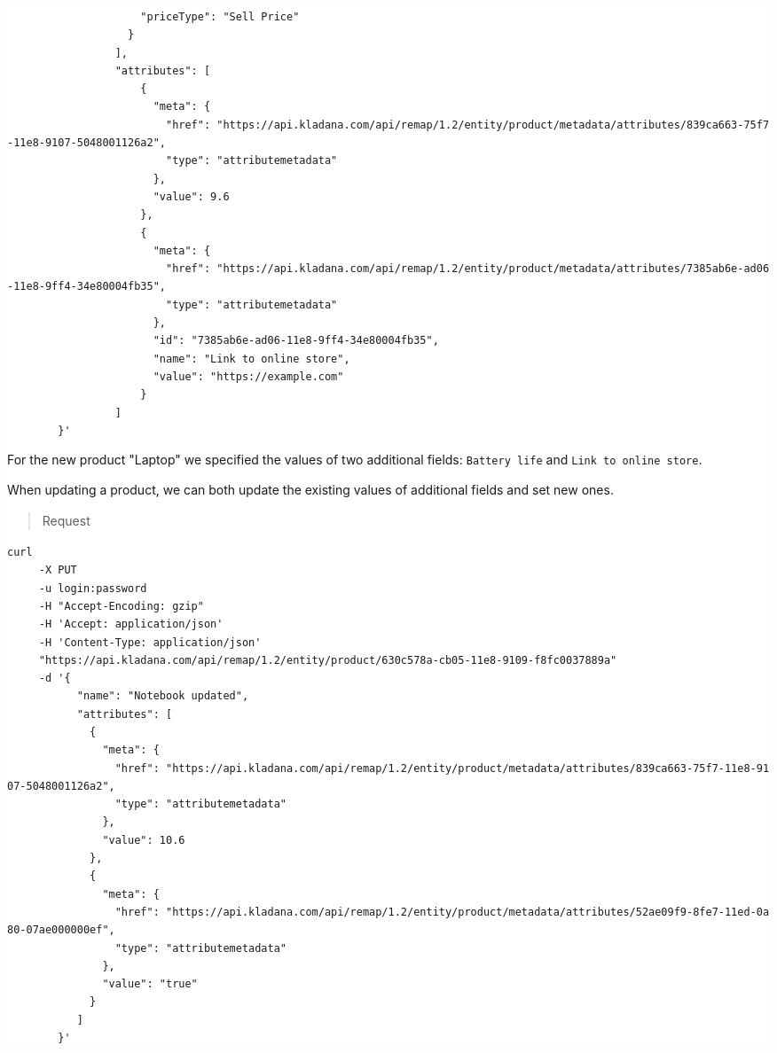 ```shell
                     "priceType": "Sell Price"
                   }
                 ],
                 "attributes": [
                     {
                       "meta": {
                         "href": "https://api.kladana.com/api/remap/1.2/entity/product/metadata/attributes/839ca663-75f7-11e8-9107-5048001126a2",
                         "type": "attributemetadata"
                       },
                       "value": 9.6
                     },
                     {
                       "meta": {
                         "href": "https://api.kladana.com/api/remap/1.2/entity/product/metadata/attributes/7385ab6e-ad06-11e8-9ff4-34e80004fb35",
                         "type": "attributemetadata"
                       },
                       "id": "7385ab6e-ad06-11e8-9ff4-34e80004fb35",
                       "name": "Link to online store",
                       "value": "https://example.com"
                     }
                 ]
        }'
```

For the new product "Laptop" we specified the values of two additional fields: `Battery life` and `Link to online store`.

When updating a product, we can both update the existing values of additional fields and set new ones.

> Request

```shell
curl
     -X PUT
     -u login:password
     -H "Accept-Encoding: gzip" 
     -H 'Accept: application/json'
     -H 'Content-Type: application/json'
     "https://api.kladana.com/api/remap/1.2/entity/product/630c578a-cb05-11e8-9109-f8fc0037889a"
     -d '{
           "name": "Notebook updated",
           "attributes": [
             {
               "meta": {
                 "href": "https://api.kladana.com/api/remap/1.2/entity/product/metadata/attributes/839ca663-75f7-11e8-9107-5048001126a2",
                 "type": "attributemetadata"
               },
               "value": 10.6
             },
             {
               "meta": {
                 "href": "https://api.kladana.com/api/remap/1.2/entity/product/metadata/attributes/52ae09f9-8fe7-11ed-0a80-07ae000000ef",
                 "type": "attributemetadata"
               },
               "value": "true"
             }
           ]
        }'
```
